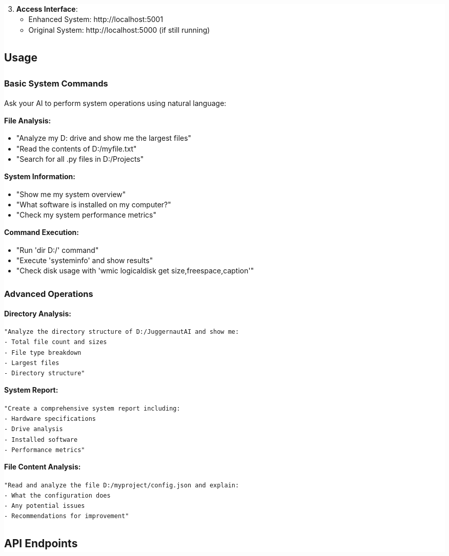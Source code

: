 3. **Access Interface**:
   - Enhanced System: http://localhost:5001
   - Original System: http://localhost:5000 (if still running)

## Usage

### Basic System Commands

Ask your AI to perform system operations using natural language:

**File Analysis:**
- "Analyze my D: drive and show me the largest files"
- "Read the contents of D:/myfile.txt"
- "Search for all .py files in D:/Projects"

**System Information:**
- "Show me my system overview"
- "What software is installed on my computer?"
- "Check my system performance metrics"

**Command Execution:**
- "Run 'dir D:/' command"
- "Execute 'systeminfo' and show results"
- "Check disk usage with 'wmic logicaldisk get size,freespace,caption'"

### Advanced Operations

**Directory Analysis:**
```
"Analyze the directory structure of D:/JuggernautAI and show me:
- Total file count and sizes
- File type breakdown
- Largest files
- Directory structure"
```

**System Report:**
```
"Create a comprehensive system report including:
- Hardware specifications
- Drive analysis
- Installed software
- Performance metrics"
```

**File Content Analysis:**
```
"Read and analyze the file D:/myproject/config.json and explain:
- What the configuration does
- Any potential issues
- Recommendations for improvement"
```

## API Endpoints
